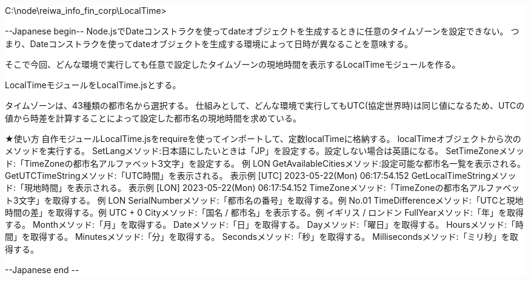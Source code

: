 C:\node\reiwa_info_fin_corp\LocalTime>

--Japanese begin--
Node.jsでDateコンストラクを使ってdateオブジェクトを生成するときに任意のタイムゾーンを設定できない。
つまり、Dateコンストラクを使ってdateオブジェクトを生成する環境によって日時が異なることを意味する。

そこで今回、どんな環境で実行しても任意で設定したタイムゾーンの現地時間を表示するLocalTimeモジュールを作る。

LocalTimeモジュールをLocalTime.jsとする。

タイムゾーンは、43種類の都市名から選択する。
仕組みとして、どんな環境で実行してもUTC(協定世界時)は同じ値になるため、UTCの値から時差を計算することによって設定した都市名の現地時間を求めている。

★使い方
自作モジュールLocalTime.jsをrequireを使ってインポートして、定数localTimeに格納する。
localTimeオブジェクトから次のメソッドを実行する。
SetLangメソッド:日本語にしたいときは「JP」を設定する。設定しない場合は英語になる。
SetTimeZoneメソッド:「TimeZoneの都市名アルファベット3文字」を設定する。 例 LON
GetAvailableCitiesメソッド:設定可能な都市名一覧を表示される。
GetUTCTimeStringメソッド:「UTC時間」を表示される。
表示例 [UTC] 2023-05-22(Mon) 06:17:54.152
GetLocalTimeStringメソッド:「現地時間」を表示される。
表示例 [LON] 2023-05-22(Mon) 06:17:54.152
TimeZoneメソッド:「TimeZoneの都市名アルファベット3文字」を取得する。 例 LON
SerialNumberメソッド:「都市名の番号」を取得する。例 No.01
TimeDifferenceメソッド:「UTCと現地時間の差」を取得する。例 UTC + 0
Cityメソッド:「国名 / 都市名」を表示する。例 イギリス / ロンドン
FullYearメソッド:「年」を取得する。
Monthメソッド:「月」を取得する。
Dateメソッド:「日」を取得する。
Dayメソッド:「曜日」を取得する。
Hoursメソッド:「時間」を取得する。
Minutesメソッド:「分」を取得する。
Secondsメソッド:「秒」を取得する。
Millisecondsメソッド:「ミリ秒」を取得する。

--Japanese end --

